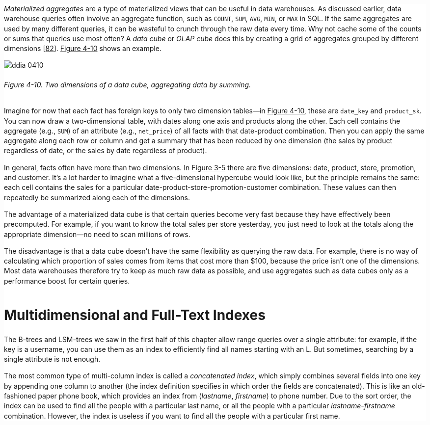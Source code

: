 *Materialized aggregates* are a type of materialized views that can be useful in data warehouses. As
discussed earlier, data warehouse queries often involve an aggregate function, such as `COUNT`, `SUM`,
`AVG`, `MIN`, or `MAX` in SQL. If the same aggregates are used by many different queries, it can be
wasteful to crunch through the raw data every time. Why not cache some of the counts or sums that
queries use most often? A *data cube* or *OLAP cube* does this by creating a grid of aggregates
grouped by different dimensions
[[82](/en/ch4#Gray2007)].
[Figure 4-10](/en/ch4#fig_data_cube) shows an example.

![ddia 0410](/fig/ddia_0410.png)

###### Figure 4-10. Two dimensions of a data cube, aggregating data by summing.

Imagine for now that each fact has foreign keys to only two dimension tables—in [Figure 4-10](/en/ch4#fig_data_cube),
these are `date_key` and `product_sk`. You can now draw a two-dimensional table, with
dates along one axis and products along the other. Each cell contains the aggregate (e.g., `SUM`) of
an attribute (e.g., `net_price`) of all facts with that date-product combination. Then you can apply
the same aggregate along each row or column and get a summary that has been reduced by one
dimension (the sales by product regardless of date, or the sales by date regardless of product).

In general, facts often have more than two dimensions. In [Figure 3-5](/en/ch3#fig_dwh_schema) there are five
dimensions: date, product, store, promotion, and customer. It’s a lot harder to imagine what a
five-dimensional hypercube would look like, but the principle remains the same: each cell contains
the sales for a particular date-product-store-promotion-customer combination. These values can then
repeatedly be summarized along each of the dimensions.

The advantage of a materialized data cube is that certain queries become very fast because they
have effectively been precomputed. For example, if you want to know the total sales per store
yesterday, you just need to look at the totals along the appropriate dimension—no need to scan
millions of rows.

The disadvantage is that a data cube doesn’t have the same flexibility as querying the raw data. For example,
there is no way of calculating which proportion of sales comes from items that cost more than $100,
because the price isn’t one of the dimensions. Most data warehouses therefore try to keep as much
raw data as possible, and use aggregates such as data cubes only as a performance boost for certain
queries.

# Multidimensional and Full-Text Indexes

The B-trees and LSM-trees we saw in the first half of this chapter allow range queries over a single
attribute: for example, if the key is a username, you can use them as an index to efficiently find
all names starting with an L. But sometimes, searching by a single attribute is not enough.

The most common type of multi-column index is called a *concatenated index*, which simply combines
several fields into one key by appending one column to another (the index definition specifies in
which order the fields are concatenated). This is like an old-fashioned paper phone book, which
provides an index from (*lastname*, *firstname*) to phone number. Due to the sort order, the index
can be used to find all the people with a particular last name, or all the people with a particular
*lastname-firstname* combination. However, the index is useless if you want to find all the people
with a particular first name.
